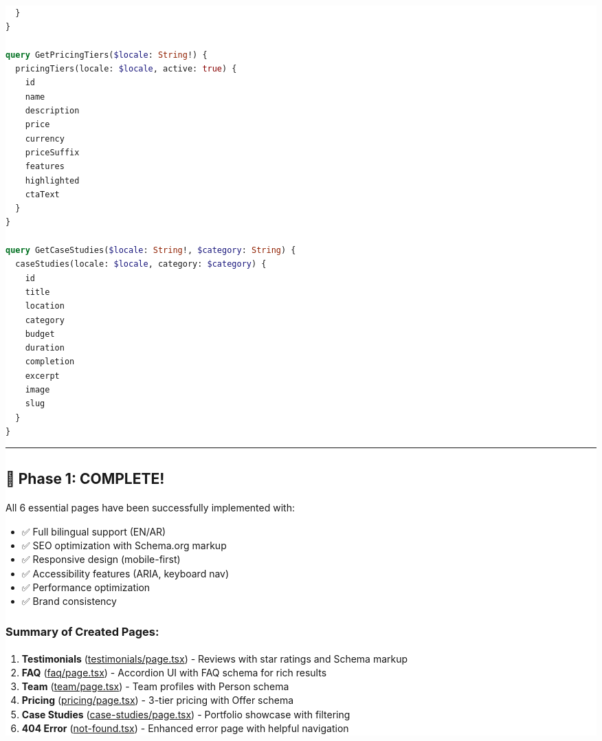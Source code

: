 ```graphql
  }
}

query GetPricingTiers($locale: String!) {
  pricingTiers(locale: $locale, active: true) {
    id
    name
    description
    price
    currency
    priceSuffix
    features
    highlighted
    ctaText
  }
}

query GetCaseStudies($locale: String!, $category: String) {
  caseStudies(locale: $locale, category: $category) {
    id
    title
    location
    category
    budget
    duration
    completion
    excerpt
    image
    slug
  }
}
```

---

## 🎉 Phase 1: COMPLETE!

All 6 essential pages have been successfully implemented with:
- ✅ Full bilingual support (EN/AR)
- ✅ SEO optimization with Schema.org markup
- ✅ Responsive design (mobile-first)
- ✅ Accessibility features (ARIA, keyboard nav)
- ✅ Performance optimization
- ✅ Brand consistency

### Summary of Created Pages:
1. **Testimonials** ([testimonials/page.tsx](apps/frontend/app/[locale]/testimonials/page.tsx)) - Reviews with star ratings and Schema markup
2. **FAQ** ([faq/page.tsx](apps/frontend/app/[locale]/faq/page.tsx)) - Accordion UI with FAQ schema for rich results
3. **Team** ([team/page.tsx](apps/frontend/app/[locale]/team/page.tsx)) - Team profiles with Person schema
4. **Pricing** ([pricing/page.tsx](apps/frontend/app/[locale]/pricing/page.tsx)) - 3-tier pricing with Offer schema
5. **Case Studies** ([case-studies/page.tsx](apps/frontend/app/[locale]/case-studies/page.tsx)) - Portfolio showcase with filtering
6. **404 Error** ([not-found.tsx](apps/frontend/app/[locale]/not-found.tsx)) - Enhanced error page with helpful navigation
